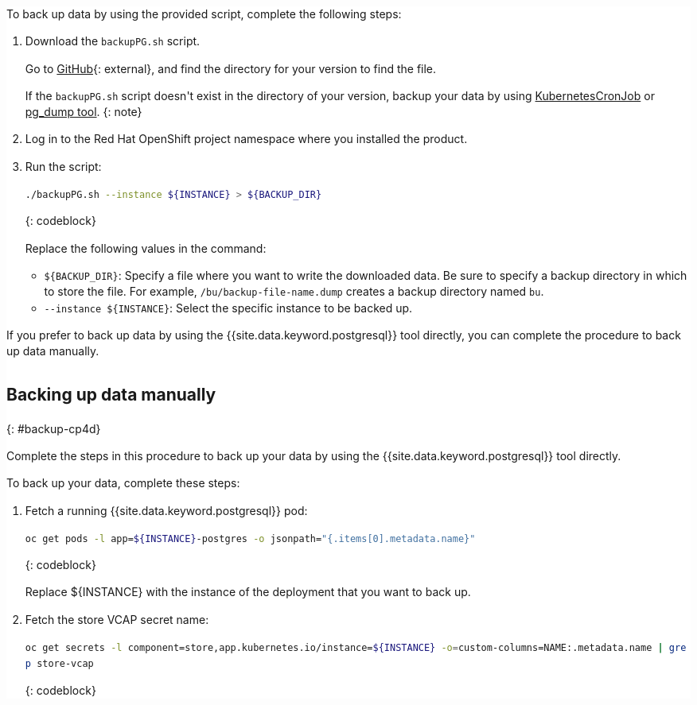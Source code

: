To back up data by using the provided script, complete the following steps:

1.  Download the `backupPG.sh` script.

    Go to [GitHub](https://github.com/watson-developer-cloud/community/blob/master/watson-assistant/data/){: external}, and find the directory for your version to find the file.

    If the `backupPG.sh` script doesn't exist in the directory of your version, backup your data by using [KubernetesCronJob](#backup-cronjob) or [pg_dump tool](#backup-cp4d).
    {: note}

1.  Log in to the Red Hat OpenShift project namespace where you installed the product.

1.  Run the script:

    ```bash
    ./backupPG.sh --instance ${INSTANCE} > ${BACKUP_DIR}
    ```
    {: codeblock}

    Replace the following values in the command:

    - `${BACKUP_DIR}`: Specify a file where you want to write the downloaded data. Be sure to specify a backup directory in which to store the file. For example, `/bu/backup-file-name.dump` creates a backup directory named `bu`.
    - `--instance ${INSTANCE}`: Select the specific instance to be backed up.



If you prefer to back up data by using the {{site.data.keyword.postgresql}} tool directly, you can complete the procedure to back up data manually.



## Backing up data manually
{: #backup-cp4d}

Complete the steps in this procedure to back up your data by using the {{site.data.keyword.postgresql}} tool directly.

To back up your data, complete these steps:

1.  Fetch a running {{site.data.keyword.postgresql}} pod:

    ```bash
    oc get pods -l app=${INSTANCE}-postgres -o jsonpath="{.items[0].metadata.name}"
    ```
    {: codeblock}

    Replace ${INSTANCE} with the instance of the deployment that you want to back up.

    

1.  Fetch the store VCAP secret name:

    ```bash
    oc get secrets -l component=store,app.kubernetes.io/instance=${INSTANCE} -o=custom-columns=NAME:.metadata.name | grep store-vcap
    ```
    {: codeblock}
